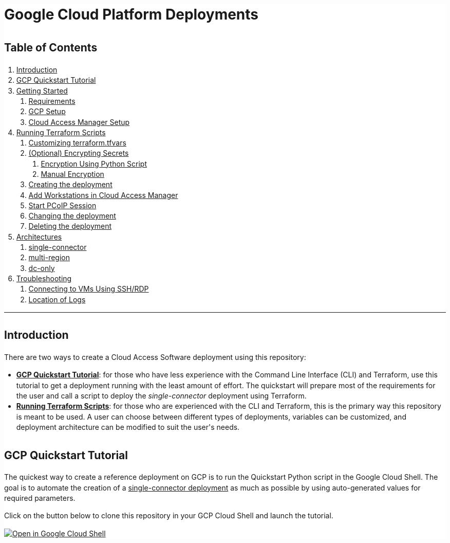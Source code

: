 # Google Cloud Platform Deployments

## Table of Contents
1. [Introduction](#introduction)
2. [GCP Quickstart Tutorial](#gcp-quickstart-tutorial)
3. [Getting Started](#getting-started)
    1. [Requirements](#requirements)
    2. [GCP Setup](#gcp-setup)
    3. [Cloud Access Manager Setup](#cloud-access-manager-setup)
4. [Running Terraform Scripts](#running-terraform-scripts)
    1. [Customizing terraform.tfvars](#customizing-terraform.tfvars)
    2. [(Optional) Encrypting Secrets](#(optional)-encrypting-secrets)
        1. [Encryption Using Python Script](#encryption-using-python-script)
        2. [Manual Encryption](#manual-encryption)
    3. [Creating the deployment](#creating-the-deployment)
    4. [Add Workstations in Cloud Access Manager](#add-workstations-in-cloud-access-manager)
    5. [Start PCoIP Session](#start-pcoip-session)
    6. [Changing the deployment](#changing-the-deployment)
    7. [Deleting the deployment](#deleting-the-deployment)
5. [Architectures](#architectures)
    1. [single-connector](#single-connector)
    2. [multi-region](#multi-region)
    3. [dc-only](#dc-only)
6. [Troubleshooting](#troubleshooting)
    1. [Connecting to VMs Using SSH/RDP](#connecting-to-vms-using-ssh/rdp)
    2. [Location of Logs](#location-of-logs)

---

## Introduction

There are two ways to create a Cloud Access Software deployment using this repository:
- [__GCP Quickstart Tutorial__](#gcp-quickstart-tutorial): for those who have less experience with the Command Line Interface (CLI) and Terraform, use this tutorial to get a deployment running with the least amount of effort. The quickstart will prepare most of the requirements for the user and call a script to deploy the _single-connector_ deployment using Terraform.
- [__Running Terraform Scripts__](#running-terraform-scripts): for those who are experienced with the CLI and Terraform, this is the primary way this repository is meant to be used. A user can choose between different types of deployments, variables can be customized, and deployment architecture can be modified to suit the user's needs.

## GCP Quickstart Tutorial

The quickest way to create a reference deployment on GCP is to run the Quickstart Python script in the Google Cloud Shell. The goal is to automate the creation of a [single-connector deployment](#single-connector) as much as possible by using auto-generated values for required parameters.

Click on the button below to clone this repository in your GCP Cloud Shell and launch the tutorial.

[![Open in Google Cloud Shell](http://gstatic.com/cloudssh/images/open-btn.png)](https://console.cloud.google.com/cloudshell/open?git_repo=https://github.com/teradici/cloud_deployment_scripts&open_in_editor=quickstart/gcp-cloudshell-quickstart.cfg&tutorial=quickstart/tutorial.md)
